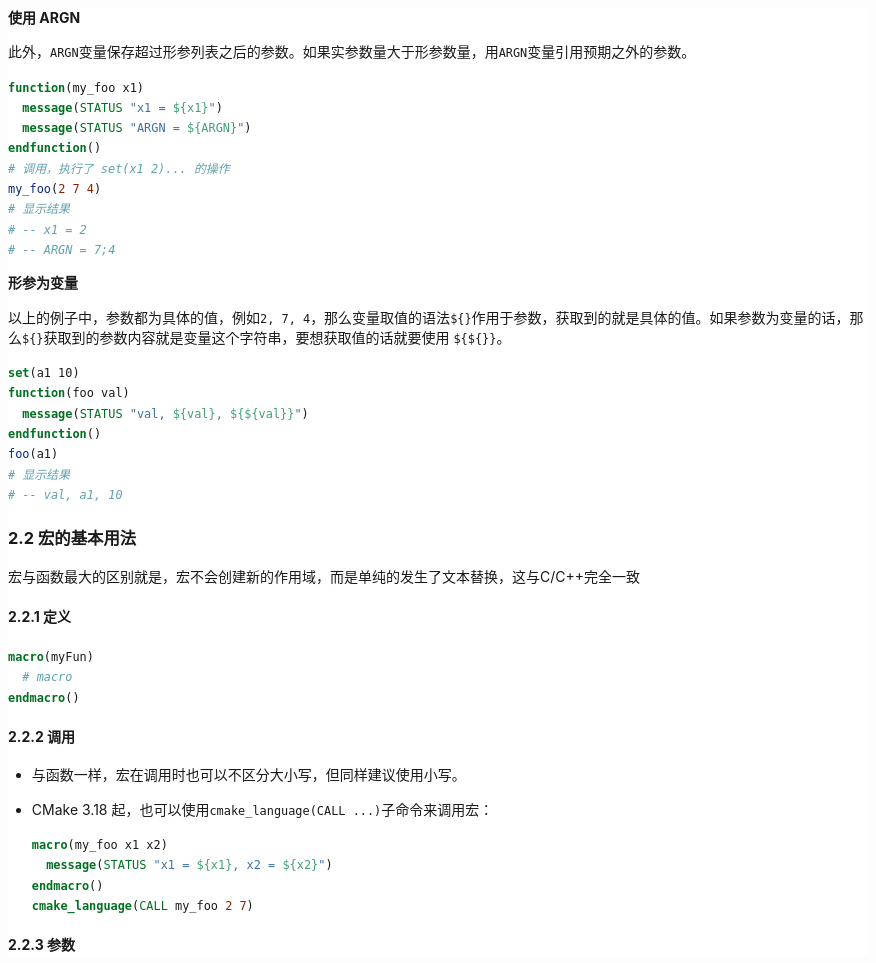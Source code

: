 **使用 ARGN**

此外，`ARGN`变量保存超过形参列表之后的参数。如果实参数量大于形参数量，用`ARGN`变量引用预期之外的参数。

```cmake
function(my_foo x1)
  message(STATUS "x1 = ${x1}")
  message(STATUS "ARGN = ${ARGN}")
endfunction()
# 调用，执行了 set(x1 2)... 的操作
my_foo(2 7 4)
# 显示结果
# -- x1 = 2
# -- ARGN = 7;4
```

**形参为变量**

以上的例子中，参数都为具体的值，例如`2, 7, 4`，那么变量取值的语法`${}`作用于参数，获取到的就是具体的值。如果参数为变量的话，那么`${}`获取到的参数内容就是变量这个字符串，要想获取值的话就要使用 `${${}}`。

```cmake
set(a1 10)
function(foo val)
  message(STATUS "val, ${val}, ${${val}}")
endfunction()
foo(a1)
# 显示结果
# -- val, a1, 10
```

### 2.2 宏的基本用法

宏与函数最大的区别就是，宏不会创建新的作用域，而是单纯的发生了文本替换，这与C/C++完全一致

#### 2.2.1 定义

```cmake
macro(myFun)
  # macro
endmacro()
```

#### 2.2.2 调用

- 与函数一样，宏在调用时也可以不区分大小写，但同样建议使用小写。
- CMake 3.18 起，也可以使用`cmake_language(CALL ...)`子命令来调用宏：

  ```cmake
  macro(my_foo x1 x2)
    message(STATUS "x1 = ${x1}, x2 = ${x2}")
  endmacro()
  cmake_language(CALL my_foo 2 7)
  ```

#### 2.2.3 参数
